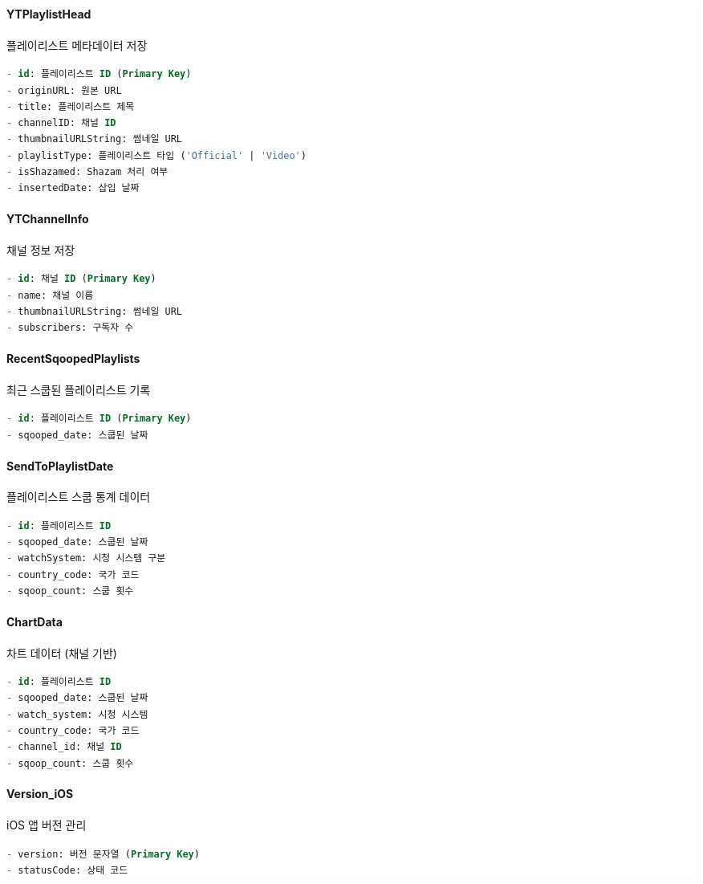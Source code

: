 #### YTPlaylistHead
플레이리스트 메타데이터 저장
```sql
- id: 플레이리스트 ID (Primary Key)
- originURL: 원본 URL
- title: 플레이리스트 제목
- channelID: 채널 ID
- thumbnailURLString: 썸네일 URL
- playlistType: 플레이리스트 타입 ('Official' | 'Video')
- isShazamed: Shazam 처리 여부
- insertedDate: 삽입 날짜
```

#### YTChannelInfo
채널 정보 저장
```sql
- id: 채널 ID (Primary Key)
- name: 채널 이름
- thumbnailURLString: 썸네일 URL
- subscribers: 구독자 수
```

#### RecentSqoopedPlaylists
최근 스쿱된 플레이리스트 기록
```sql
- id: 플레이리스트 ID (Primary Key)
- sqooped_date: 스쿱된 날짜
```

#### SendToPlaylistDate
플레이리스트 스쿱 통계 데이터
```sql
- id: 플레이리스트 ID
- sqooped_date: 스쿱된 날짜
- watchSystem: 시청 시스템 구분
- country_code: 국가 코드
- sqoop_count: 스쿱 횟수
```

#### ChartData
차트 데이터 (채널 기반)
```sql
- id: 플레이리스트 ID
- sqooped_date: 스쿱된 날짜
- watch_system: 시청 시스템
- country_code: 국가 코드
- channel_id: 채널 ID
- sqoop_count: 스쿱 횟수
```

#### Version_iOS
iOS 앱 버전 관리
```sql
- version: 버전 문자열 (Primary Key)
- statusCode: 상태 코드
```
